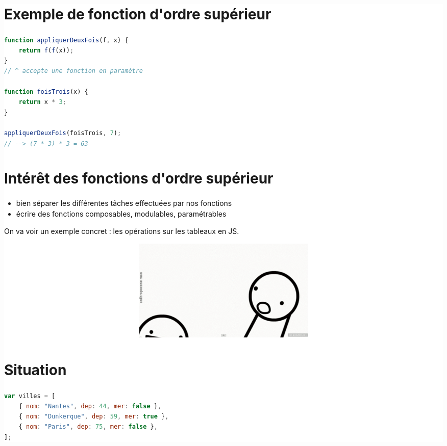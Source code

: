 
# Exemple de fonction d'ordre supérieur

```javascript
function appliquerDeuxFois(f, x) {
	return f(f(x));
}
// ^ accepte une fonction en paramètre

function foisTrois(x) {
	return x * 3;
}

appliquerDeuxFois(foisTrois, 7);
// --> (7 * 3) * 3 = 63
```


# Intérêt des fonctions d'ordre supérieur

- bien séparer les différentes tâches effectuées par nos fonctions
- écrire des fonctions composables, modulables, paramétrables

On va voir un exemple concret : les opérations sur les tableaux en JS.

<div style="text-align:center"><img src="img/inception.gif" alt="" width="330"></div>


# Situation

```javascript
var villes = [
	{ nom: "Nantes", dep: 44, mer: false },
	{ nom: "Dunkerque", dep: 59, mer: true },
	{ nom: "Paris", dep: 75, mer: false },
];
```
